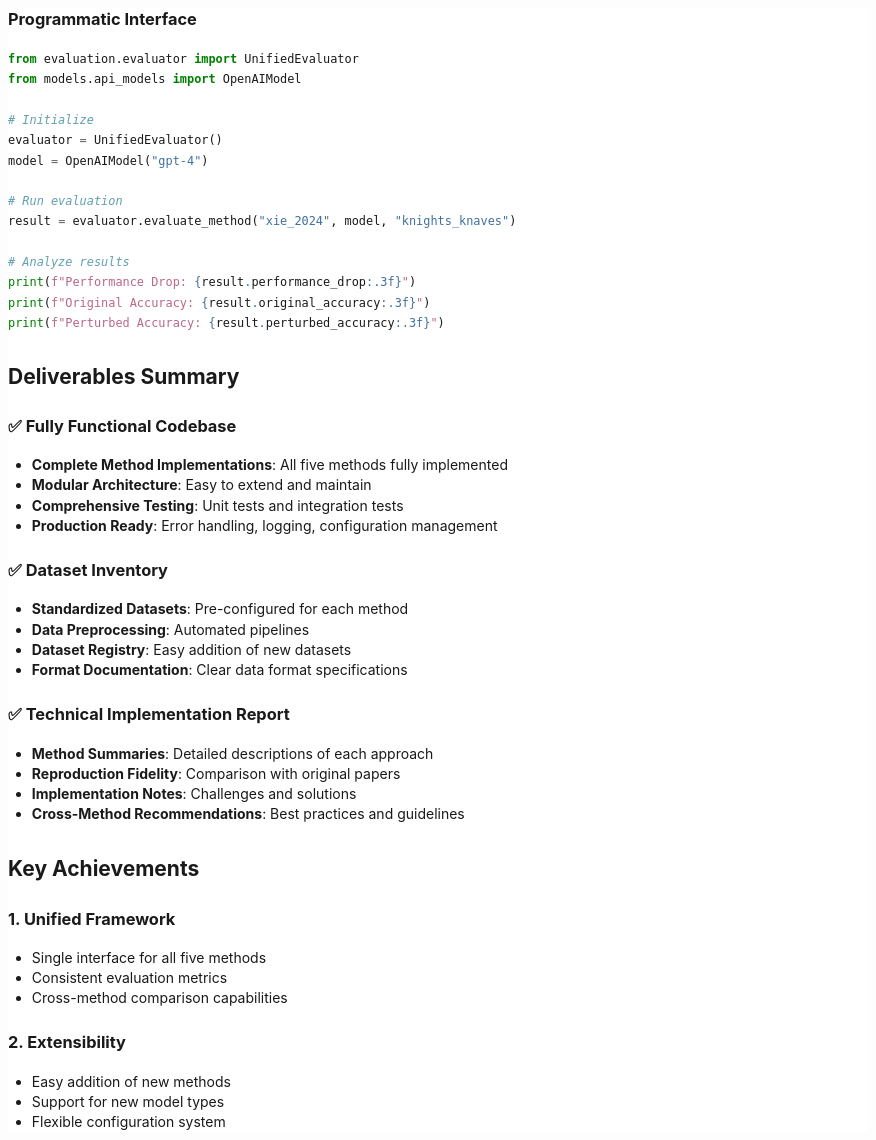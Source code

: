 ### Programmatic Interface

```python
from evaluation.evaluator import UnifiedEvaluator
from models.api_models import OpenAIModel

# Initialize
evaluator = UnifiedEvaluator()
model = OpenAIModel("gpt-4")

# Run evaluation
result = evaluator.evaluate_method("xie_2024", model, "knights_knaves")

# Analyze results
print(f"Performance Drop: {result.performance_drop:.3f}")
print(f"Original Accuracy: {result.original_accuracy:.3f}")
print(f"Perturbed Accuracy: {result.perturbed_accuracy:.3f}")
```

## Deliverables Summary

### ✅ **Fully Functional Codebase**

- **Complete Method Implementations**: All five methods fully implemented
- **Modular Architecture**: Easy to extend and maintain
- **Comprehensive Testing**: Unit tests and integration tests
- **Production Ready**: Error handling, logging, configuration management

### ✅ **Dataset Inventory**

- **Standardized Datasets**: Pre-configured for each method
- **Data Preprocessing**: Automated pipelines
- **Dataset Registry**: Easy addition of new datasets
- **Format Documentation**: Clear data format specifications

### ✅ **Technical Implementation Report**

- **Method Summaries**: Detailed descriptions of each approach
- **Reproduction Fidelity**: Comparison with original papers
- **Implementation Notes**: Challenges and solutions
- **Cross-Method Recommendations**: Best practices and guidelines

## Key Achievements

### 1. **Unified Framework**
- Single interface for all five methods
- Consistent evaluation metrics
- Cross-method comparison capabilities

### 2. **Extensibility**
- Easy addition of new methods
- Support for new model types
- Flexible configuration system
